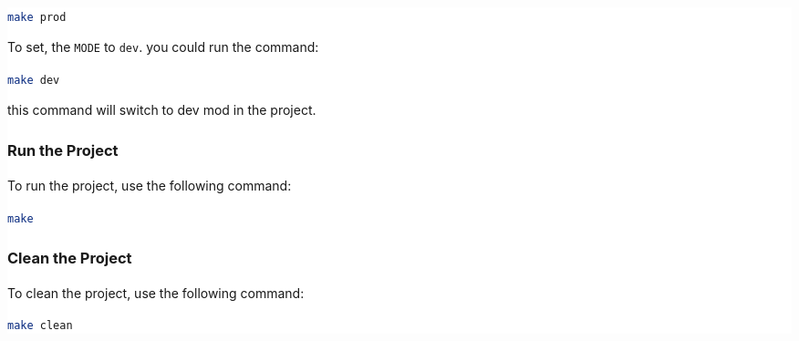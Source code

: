 ```sh
make prod
```

To set, the `MODE` to `dev`. you could run the command:

```sh
make dev
```
this command will switch to dev mod in the project.

### Run the Project

To run the project, use the following command:
```sh
make
```

### Clean the Project

To clean the project, use the following command:
```sh
make clean
```